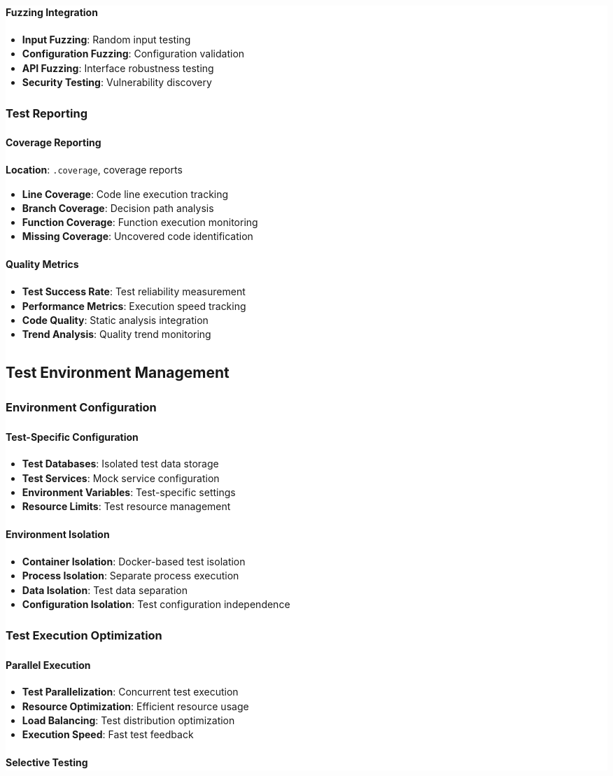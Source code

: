 #### Fuzzing Integration

- **Input Fuzzing**: Random input testing
- **Configuration Fuzzing**: Configuration validation
- **API Fuzzing**: Interface robustness testing
- **Security Testing**: Vulnerability discovery

### Test Reporting

#### Coverage Reporting

**Location**: `.coverage`, coverage reports

- **Line Coverage**: Code line execution tracking
- **Branch Coverage**: Decision path analysis
- **Function Coverage**: Function execution monitoring
- **Missing Coverage**: Uncovered code identification

#### Quality Metrics

- **Test Success Rate**: Test reliability measurement
- **Performance Metrics**: Execution speed tracking
- **Code Quality**: Static analysis integration
- **Trend Analysis**: Quality trend monitoring

## Test Environment Management

### Environment Configuration

#### Test-Specific Configuration

- **Test Databases**: Isolated test data storage
- **Test Services**: Mock service configuration
- **Environment Variables**: Test-specific settings
- **Resource Limits**: Test resource management

#### Environment Isolation

- **Container Isolation**: Docker-based test isolation
- **Process Isolation**: Separate process execution
- **Data Isolation**: Test data separation
- **Configuration Isolation**: Test configuration independence

### Test Execution Optimization

#### Parallel Execution

- **Test Parallelization**: Concurrent test execution
- **Resource Optimization**: Efficient resource usage
- **Load Balancing**: Test distribution optimization
- **Execution Speed**: Fast test feedback

#### Selective Testing

